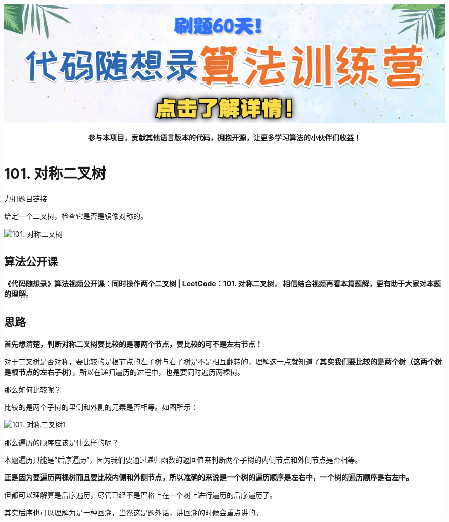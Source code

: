 <p align="center">
<a href="https://programmercarl.com/other/xunlianying.html" target="_blank">
  <img src="../pics/训练营.png" width="1000"/>
</a>
<p align="center"><strong><a href="https://mp.weixin.qq.com/s/tqCxrMEU-ajQumL1i8im9A">参与本项目</a>，贡献其他语言版本的代码，拥抱开源，让更多学习算法的小伙伴们收益！</strong></p>


# 101. 对称二叉树

[力扣题目链接](https://leetcode.cn/problems/symmetric-tree/)

给定一个二叉树，检查它是否是镜像对称的。

![101. 对称二叉树](https://code-thinking-1253855093.file.myqcloud.com/pics/20210203144607387.png)

## 算法公开课

**[《代码随想录》算法视频公开课](https://programmercarl.com/other/gongkaike.html)：[同时操作两个二叉树 | LeetCode：101. 对称二叉树](https://www.bilibili.com/video/BV1ue4y1Y7Mf)， 相信结合视频再看本篇题解，更有助于大家对本题的理解**。

## 思路

**首先想清楚，判断对称二叉树要比较的是哪两个节点，要比较的可不是左右节点！**

对于二叉树是否对称，要比较的是根节点的左子树与右子树是不是相互翻转的，理解这一点就知道了**其实我们要比较的是两个树（这两个树是根节点的左右子树）**，所以在递归遍历的过程中，也是要同时遍历两棵树。

那么如何比较呢？

比较的是两个子树的里侧和外侧的元素是否相等。如图所示：

![101. 对称二叉树1](https://code-thinking-1253855093.file.myqcloud.com/pics/20210203144624414.png)

那么遍历的顺序应该是什么样的呢？

本题遍历只能是“后序遍历”，因为我们要通过递归函数的返回值来判断两个子树的内侧节点和外侧节点是否相等。

**正是因为要遍历两棵树而且要比较内侧和外侧节点，所以准确的来说是一个树的遍历顺序是左右中，一个树的遍历顺序是右左中。**

但都可以理解算是后序遍历，尽管已经不是严格上在一个树上进行遍历的后序遍历了。

其实后序也可以理解为是一种回溯，当然这是题外话，讲回溯的时候会重点讲的。
